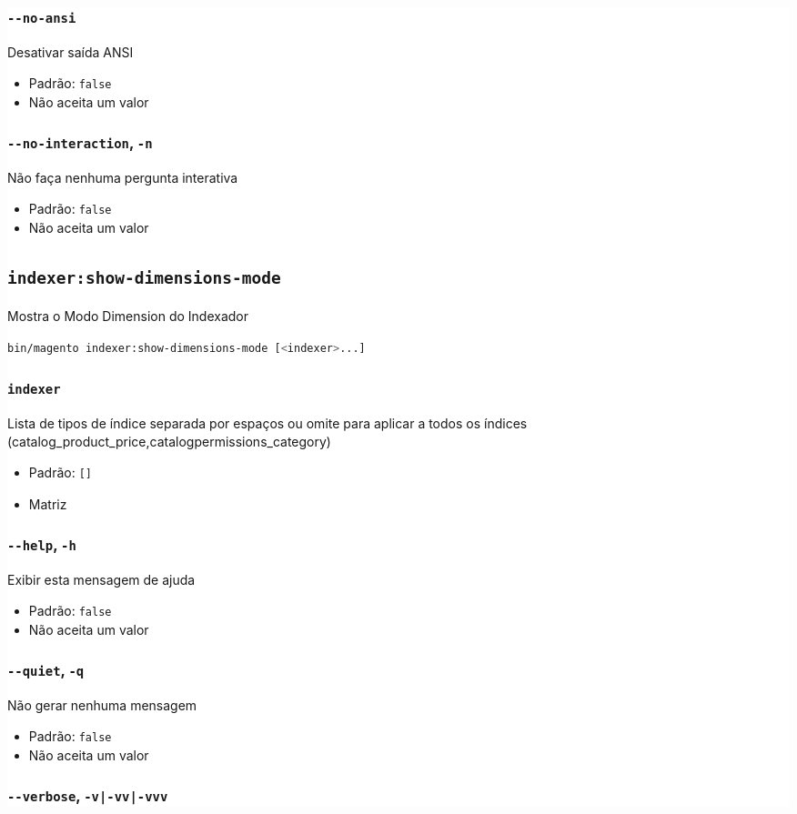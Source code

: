 
### `--no-ansi`

Desativar saída ANSI
- Padrão: `false`
- Não aceita um valor



### `--no-interaction`, `-n`



Não faça nenhuma pergunta interativa
- Padrão: `false`
- Não aceita um valor  

## `indexer:show-dimensions-mode`

Mostra o Modo Dimension do Indexador

```bash
bin/magento indexer:show-dimensions-mode [<indexer>...]
```

 

### `indexer`

Lista de tipos de índice separada por espaços ou omite para aplicar a todos os índices (catalog_product_price,catalogpermissions_category)

- Padrão: `[]`

- Matriz   




### `--help`, `-h`



Exibir esta mensagem de ajuda
- Padrão: `false`
- Não aceita um valor



### `--quiet`, `-q`



Não gerar nenhuma mensagem
- Padrão: `false`
- Não aceita um valor



### `--verbose`, `-v|-vv|-vvv`
